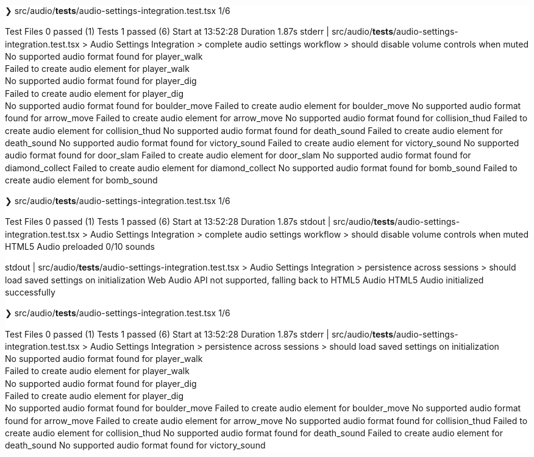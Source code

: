                                                                             
 ❯ src/audio/__tests__/audio-settings-integration.test.tsx 1/6

 Test Files 0 passed (1)
      Tests 1 passed (6)
   Start at 13:52:28
   Duration 1.87s
stderr | src/audio/__tests__/audio-settings-integration.test.tsx > Audio Settings Integration > complete audio settings workflow > should disable volume controls when muted                                                        
No supported audio format found for player_walk                             
Failed to create audio element for player_walk                              
No supported audio format found for player_dig                              
Failed to create audio element for player_dig                               
No supported audio format found for boulder_move
Failed to create audio element for boulder_move
No supported audio format found for arrow_move
Failed to create audio element for arrow_move
No supported audio format found for collision_thud
Failed to create audio element for collision_thud
No supported audio format found for death_sound
Failed to create audio element for death_sound
No supported audio format found for victory_sound
Failed to create audio element for victory_sound
No supported audio format found for door_slam
Failed to create audio element for door_slam
No supported audio format found for diamond_collect
Failed to create audio element for diamond_collect
No supported audio format found for bomb_sound
Failed to create audio element for bomb_sound


 ❯ src/audio/__tests__/audio-settings-integration.test.tsx 1/6

 Test Files 0 passed (1)
      Tests 1 passed (6)
   Start at 13:52:28
   Duration 1.87s
stdout | src/audio/__tests__/audio-settings-integration.test.tsx > Audio Settings Integration > complete audio settings workflow > should disable volume controls when muted                                                        
HTML5 Audio preloaded 0/10 sounds                                           
                                                                            
stdout | src/audio/__tests__/audio-settings-integration.test.tsx > Audio Settings Integration > persistence across sessions > should load saved settings on initialization
Web Audio API not supported, falling back to HTML5 Audio
HTML5 Audio initialized successfully


 ❯ src/audio/__tests__/audio-settings-integration.test.tsx 1/6

 Test Files 0 passed (1)
      Tests 1 passed (6)
   Start at 13:52:28
   Duration 1.87s
stderr | src/audio/__tests__/audio-settings-integration.test.tsx > Audio Settings Integration > persistence across sessions > should load saved settings on initialization                                                          
No supported audio format found for player_walk                             
Failed to create audio element for player_walk                              
No supported audio format found for player_dig                              
Failed to create audio element for player_dig                               
No supported audio format found for boulder_move
Failed to create audio element for boulder_move
No supported audio format found for arrow_move
Failed to create audio element for arrow_move
No supported audio format found for collision_thud
Failed to create audio element for collision_thud
No supported audio format found for death_sound
Failed to create audio element for death_sound
No supported audio format found for victory_sound